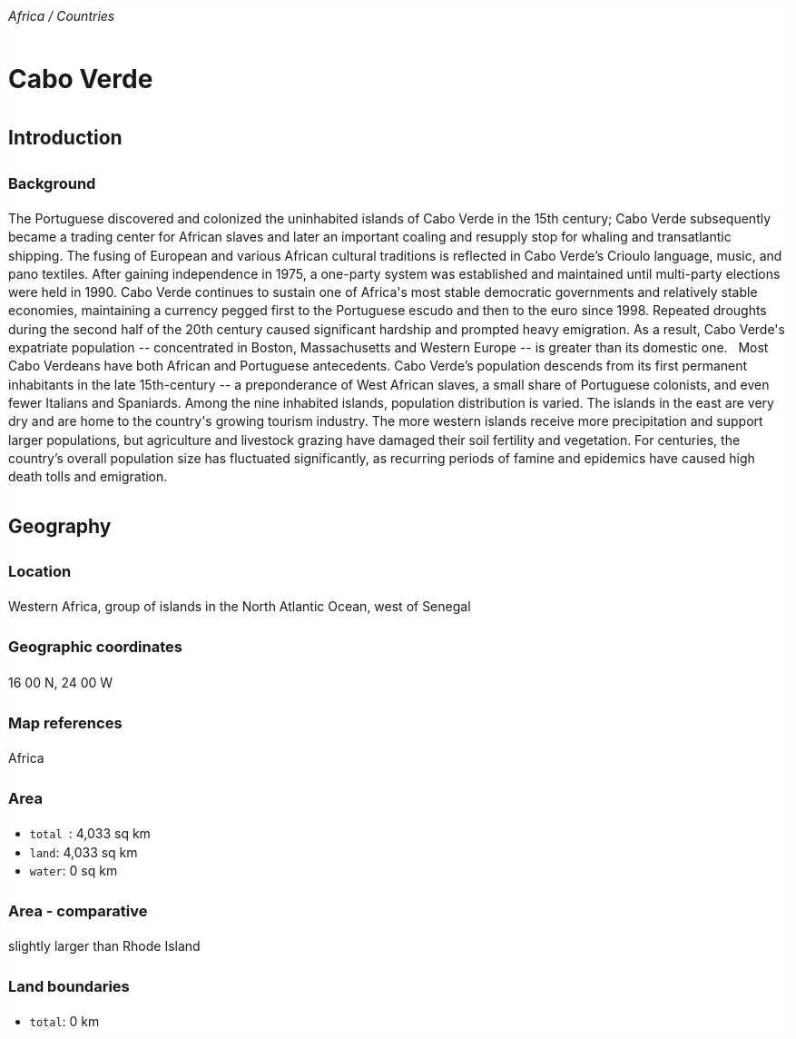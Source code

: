 _Africa / Countries_

# Cabo Verde

## Introduction

### Background
The Portuguese discovered and colonized the uninhabited islands of Cabo Verde in the 15th century; Cabo Verde subsequently became a trading center for African slaves and later an important coaling and resupply stop for whaling and transatlantic shipping. The fusing of European and various African cultural traditions is reflected in Cabo Verde’s Crioulo language, music, and pano textiles. After gaining independence in 1975, a one-party system was established and maintained until multi-party elections were held in 1990. Cabo Verde continues to sustain one of Africa's most stable democratic governments and relatively stable economies, maintaining a currency pegged first to the Portuguese escudo and then to the euro since 1998. Repeated droughts during the second half of the 20th century caused significant hardship and prompted heavy emigration. As a result, Cabo Verde's expatriate population -- concentrated in Boston, Massachusetts and Western Europe -- is greater than its domestic one.   Most Cabo Verdeans have both African and Portuguese antecedents. Cabo Verde’s population descends from its first permanent inhabitants in the late 15th-century -- a preponderance of West African slaves, a small share of Portuguese colonists, and even fewer Italians and Spaniards. Among the nine inhabited islands, population distribution is varied. The islands in the east are very dry and are home to the country's growing tourism industry. The more western islands receive more precipitation and support larger populations, but agriculture and livestock grazing have damaged their soil fertility and vegetation. For centuries, the country’s overall population size has fluctuated significantly, as recurring periods of famine and epidemics have caused high death tolls and emigration. 

## Geography

### Location
Western Africa, group of islands in the North Atlantic Ocean, west of Senegal

### Geographic coordinates
16 00 N, 24 00 W

### Map references
Africa

### Area
- `total `: 4,033 sq km
- `land`: 4,033 sq km
- `water`: 0 sq km

### Area - comparative
slightly larger than Rhode Island

### Land boundaries
- `total`: 0 km
